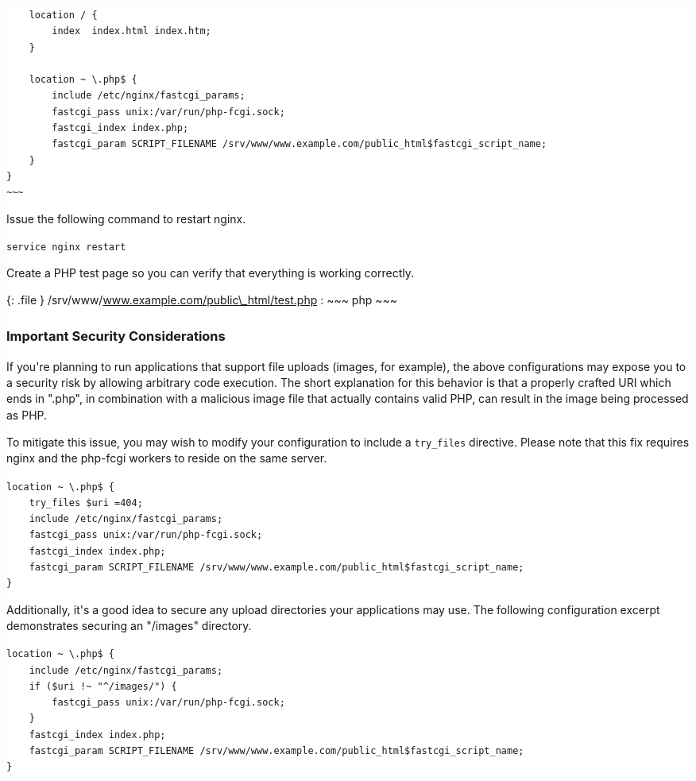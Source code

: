         location / {
            index  index.html index.htm;
        }

        location ~ \.php$ {
            include /etc/nginx/fastcgi_params;
            fastcgi_pass unix:/var/run/php-fcgi.sock;
            fastcgi_index index.php;
            fastcgi_param SCRIPT_FILENAME /srv/www/www.example.com/public_html$fastcgi_script_name;
        }
    }
    ~~~

Issue the following command to restart nginx.

    service nginx restart

Create a PHP test page so you can verify that everything is working correctly.

{: .file }
/srv/www/www.example.com/public\_html/test.php
:   ~~~ php
    <?php phpinfo(); ?>
    ~~~

### Important Security Considerations

If you're planning to run applications that support file uploads (images, for example), the above configurations may expose you to a security risk by allowing arbitrary code execution. The short explanation for this behavior is that a properly crafted URI which ends in ".php", in combination with a malicious image file that actually contains valid PHP, can result in the image being processed as PHP.

To mitigate this issue, you may wish to modify your configuration to include a `try_files` directive. Please note that this fix requires nginx and the php-fcgi workers to reside on the same server.

~~~ nginx
location ~ \.php$ {
    try_files $uri =404;
    include /etc/nginx/fastcgi_params;
    fastcgi_pass unix:/var/run/php-fcgi.sock;
    fastcgi_index index.php;
    fastcgi_param SCRIPT_FILENAME /srv/www/www.example.com/public_html$fastcgi_script_name;
}
~~~

Additionally, it's a good idea to secure any upload directories your applications may use. The following configuration excerpt demonstrates securing an "/images" directory.

~~~ nginx
location ~ \.php$ {
    include /etc/nginx/fastcgi_params;
    if ($uri !~ "^/images/") {
        fastcgi_pass unix:/var/run/php-fcgi.sock;
    }
    fastcgi_index index.php;
    fastcgi_param SCRIPT_FILENAME /srv/www/www.example.com/public_html$fastcgi_script_name;
}
~~~
